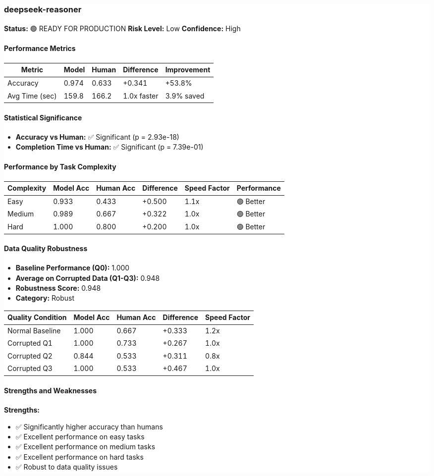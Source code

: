 
### deepseek-reasoner

**Status:** 🟢 READY FOR PRODUCTION
**Risk Level:** Low
**Confidence:** High

#### Performance Metrics

| Metric | Model | Human | Difference | Improvement |
|--------|-------|-------|------------|-------------|
| Accuracy | 0.974 | 0.633 | +0.341 | +53.8% |
| Avg Time (sec) | 159.8 | 166.2 | 1.0x faster | 3.9% saved |

#### Statistical Significance

- **Accuracy vs Human:** ✅ Significant (p = 2.93e-18)
- **Completion Time vs Human:** ✅ Significant
  (p = 7.39e-01)

#### Performance by Task Complexity

| Complexity | Model Acc | Human Acc | Difference | Speed Factor | Performance |
|------------|-----------|-----------|------------|--------------|-------------|
| Easy | 0.933 | 0.433 | +0.500 | 1.1x | 🟢 Better |
| Medium | 0.989 | 0.667 | +0.322 | 1.0x | 🟢 Better |
| Hard | 1.000 | 0.800 | +0.200 | 1.0x | 🟢 Better |

#### Data Quality Robustness

- **Baseline Performance (Q0):** 1.000
- **Average on Corrupted Data (Q1-Q3):** 0.948
- **Robustness Score:** 0.948
- **Category:** Robust

| Quality Condition | Model Acc | Human Acc | Difference | Speed Factor |
|-------------------|-----------|-----------|------------|--------------|
| Normal Baseline | 1.000 | 0.667 | +0.333 | 1.2x |
| Corrupted Q1 | 1.000 | 0.733 | +0.267 | 1.0x |
| Corrupted Q2 | 0.844 | 0.533 | +0.311 | 0.8x |
| Corrupted Q3 | 1.000 | 0.533 | +0.467 | 1.0x |

#### Strengths and Weaknesses

**Strengths:**
- ✅ Significantly higher accuracy than humans
- ✅ Excellent performance on easy tasks
- ✅ Excellent performance on medium tasks
- ✅ Excellent performance on hard tasks
- ✅ Robust to data quality issues
